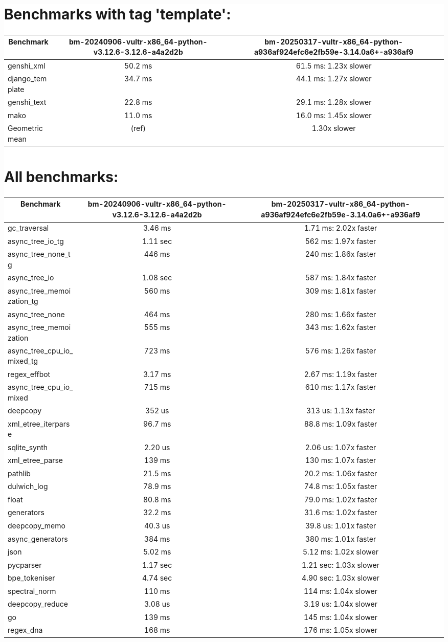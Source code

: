 Benchmarks with tag 'template':
===============================

| Benchmark       | bm-20240906-vultr-x86_64-python-v3.12.6-3.12.6-a4a2d2b | bm-20250317-vultr-x86_64-python-a936af924efc6e2fb59e-3.14.0a6+-a936af9 |
|-----------------|:------------------------------------------------------:|:----------------------------------------------------------------------:|
| genshi_xml      | 50.2 ms                                                | 61.5 ms: 1.23x slower                                                  |
| django_template | 34.7 ms                                                | 44.1 ms: 1.27x slower                                                  |
| genshi_text     | 22.8 ms                                                | 29.1 ms: 1.28x slower                                                  |
| mako            | 11.0 ms                                                | 16.0 ms: 1.45x slower                                                  |
| Geometric mean  | (ref)                                                  | 1.30x slower                                                           |

All benchmarks:
===============

| Benchmark                  | bm-20240906-vultr-x86_64-python-v3.12.6-3.12.6-a4a2d2b | bm-20250317-vultr-x86_64-python-a936af924efc6e2fb59e-3.14.0a6+-a936af9 |
|----------------------------|:------------------------------------------------------:|:----------------------------------------------------------------------:|
| gc_traversal               | 3.46 ms                                                | 1.71 ms: 2.02x faster                                                  |
| async_tree_io_tg           | 1.11 sec                                               | 562 ms: 1.97x faster                                                   |
| async_tree_none_tg         | 446 ms                                                 | 240 ms: 1.86x faster                                                   |
| async_tree_io              | 1.08 sec                                               | 587 ms: 1.84x faster                                                   |
| async_tree_memoization_tg  | 560 ms                                                 | 309 ms: 1.81x faster                                                   |
| async_tree_none            | 464 ms                                                 | 280 ms: 1.66x faster                                                   |
| async_tree_memoization     | 555 ms                                                 | 343 ms: 1.62x faster                                                   |
| async_tree_cpu_io_mixed_tg | 723 ms                                                 | 576 ms: 1.26x faster                                                   |
| regex_effbot               | 3.17 ms                                                | 2.67 ms: 1.19x faster                                                  |
| async_tree_cpu_io_mixed    | 715 ms                                                 | 610 ms: 1.17x faster                                                   |
| deepcopy                   | 352 us                                                 | 313 us: 1.13x faster                                                   |
| xml_etree_iterparse        | 96.7 ms                                                | 88.8 ms: 1.09x faster                                                  |
| sqlite_synth               | 2.20 us                                                | 2.06 us: 1.07x faster                                                  |
| xml_etree_parse            | 139 ms                                                 | 130 ms: 1.07x faster                                                   |
| pathlib                    | 21.5 ms                                                | 20.2 ms: 1.06x faster                                                  |
| dulwich_log                | 78.9 ms                                                | 74.8 ms: 1.05x faster                                                  |
| float                      | 80.8 ms                                                | 79.0 ms: 1.02x faster                                                  |
| generators                 | 32.2 ms                                                | 31.6 ms: 1.02x faster                                                  |
| deepcopy_memo              | 40.3 us                                                | 39.8 us: 1.01x faster                                                  |
| async_generators           | 384 ms                                                 | 380 ms: 1.01x faster                                                   |
| json                       | 5.02 ms                                                | 5.12 ms: 1.02x slower                                                  |
| pycparser                  | 1.17 sec                                               | 1.21 sec: 1.03x slower                                                 |
| bpe_tokeniser              | 4.74 sec                                               | 4.90 sec: 1.03x slower                                                 |
| spectral_norm              | 110 ms                                                 | 114 ms: 1.04x slower                                                   |
| deepcopy_reduce            | 3.08 us                                                | 3.19 us: 1.04x slower                                                  |
| go                         | 139 ms                                                 | 145 ms: 1.04x slower                                                   |
| regex_dna                  | 168 ms                                                 | 176 ms: 1.05x slower                                                   |